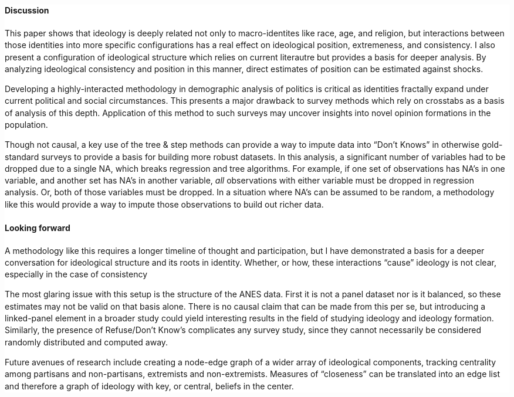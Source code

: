 #### Discussion

This paper shows that ideology is deeply related not only to
macro-identites like race, age, and religion, but interactions between
those identities into more specific configurations has a real effect on
ideological position, extremeness, and consistency. I also present a
configuration of ideological structure which relies on current
literautre but provides a basis for deeper analysis. By analyzing
ideological consistency and position in this manner, direct estimates of
position can be estimated against shocks.

Developing a highly-interacted methodology in demographic analysis of
politics is critical as identities fractally expand under current
political and social circumstances. This presents a major drawback to
survey methods which rely on crosstabs as a basis of analysis of this
depth. Application of this method to such surveys may uncover insights
into novel opinion formations in the population.

Though not causal, a key use of the tree & step methods can provide a
way to impute data into “Don’t Knows” in otherwise gold-standard surveys
to provide a basis for building more robust datasets. In this analysis,
a significant number of variables had to be dropped due to a single NA,
which breaks regression and tree algorithms. For example, if one set of
observations has NA’s in one variable, and another set has NA’s in
another variable, *all* observations with either variable must be
dropped in regression analysis. Or, both of those variables must be
dropped. In a situation where NA’s can be assumed to be random, a
methodology like this would provide a way to impute those observations
to build out richer data.

#### Looking forward

A methodology like this requires a longer timeline of thought and
participation, but I have demonstrated a basis for a deeper conversation
for ideological structure and its roots in identity. Whether, or how,
these interactions “cause” ideology is not clear, especially in the case
of consistency

The most glaring issue with this setup is the structure of the ANES
data. First it is not a panel dataset nor is it balanced, so these
estimates may not be valid on that basis alone. There is no causal claim
that can be made from this per se, but introducing a linked-panel
element in a broader study could yield interesting results in the field
of studying ideology and ideology formation. Similarly, the presence of
Refuse/Don’t Know’s complicates any survey study, since they cannot
necessarily be considered randomly distributed and computed away.

Future avenues of research include creating a node-edge graph of a wider
array of ideological components, tracking centrality among partisans and
non-partisans, extremists and non-extremists. Measures of “closeness”
can be translated into an edge list and therefore a graph of ideology
with key, or central, beliefs in the center.
